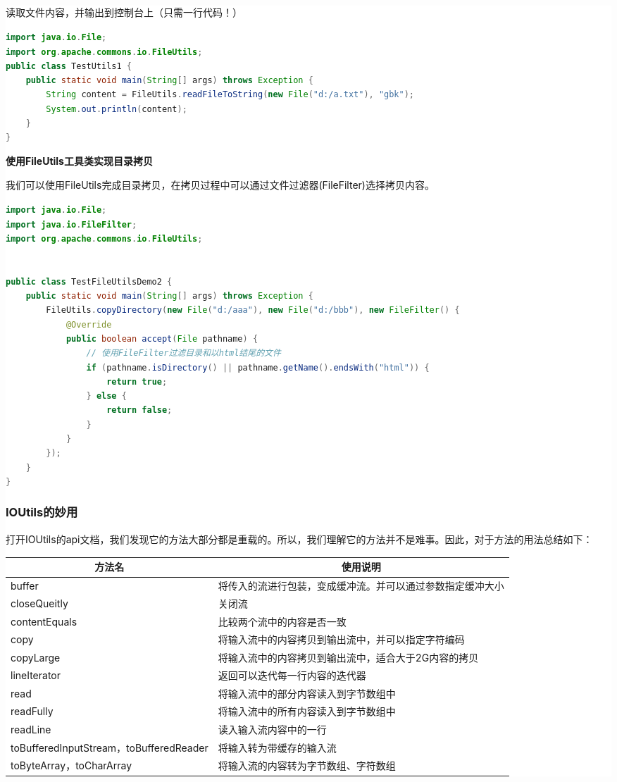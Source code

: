 读取文件内容，并输出到控制台上（只需一行代码！）

```java
import java.io.File;
import org.apache.commons.io.FileUtils;
public class TestUtils1 {
    public static void main(String[] args) throws Exception {
        String content = FileUtils.readFileToString(new File("d:/a.txt"), "gbk");
        System.out.println(content);
    }
}

```

**使用FileUtils工具类实现目录拷贝**

我们可以使用FileUtils完成目录拷贝，在拷贝过程中可以通过文件过滤器(FileFilter)选择拷贝内容。

```java
import java.io.File;
import java.io.FileFilter;
import org.apache.commons.io.FileUtils;


public class TestFileUtilsDemo2 {
    public static void main(String[] args) throws Exception {
        FileUtils.copyDirectory(new File("d:/aaa"), new File("d:/bbb"), new FileFilter() {
            @Override
            public boolean accept(File pathname) {
                // 使用FileFilter过滤目录和以html结尾的文件
                if (pathname.isDirectory() || pathname.getName().endsWith("html")) {
                    return true;
                } else {
                    return false;
                }
            }
        });
    }
}

```

### IOUtils的妙用

打开IOUtils的api文档，我们发现它的方法大部分都是重载的。所以，我们理解它的方法并不是难事。因此，对于方法的用法总结如下：

| 方法名                                  | 使用说明                                                   |
| --------------------------------------- | ---------------------------------------------------------- |
| buffer                                  | 将传入的流进行包装，变成缓冲流。并可以通过参数指定缓冲大小 |
| closeQueitly                            | 关闭流                                                     |
| contentEquals                           | 比较两个流中的内容是否一致                                 |
| copy                                    | 将输入流中的内容拷贝到输出流中，并可以指定字符编码         |
| copyLarge                               | 将输入流中的内容拷贝到输出流中，适合大于2G内容的拷贝       |
| lineIterator                            | 返回可以迭代每一行内容的迭代器                             |
| read                                    | 将输入流中的部分内容读入到字节数组中                       |
| readFully                               | 将输入流中的所有内容读入到字节数组中                       |
| readLine                                | 读入输入流内容中的一行                                     |
| toBufferedInputStream，toBufferedReader | 将输入转为带缓存的输入流                                   |
| toByteArray，toCharArray                | 将输入流的内容转为字节数组、字符数组                       |